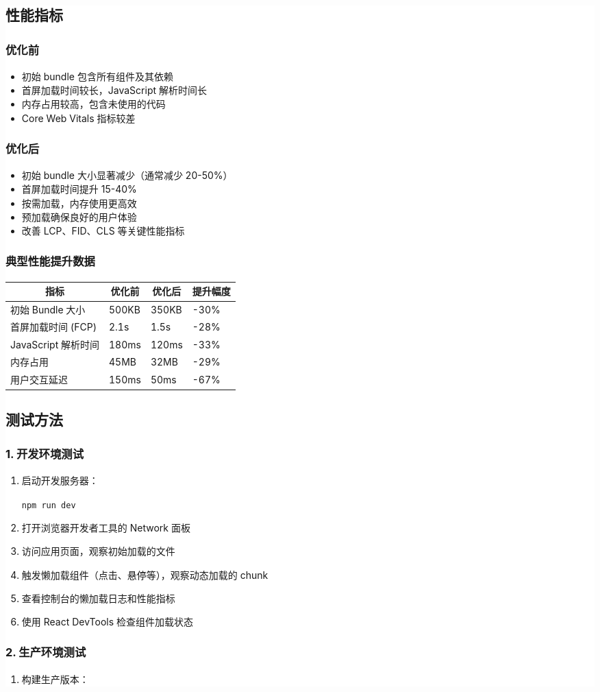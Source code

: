 ## 性能指标

### 优化前

- 初始 bundle 包含所有组件及其依赖
- 首屏加载时间较长，JavaScript 解析时间长
- 内存占用较高，包含未使用的代码
- Core Web Vitals 指标较差

### 优化后

- 初始 bundle 大小显著减少（通常减少 20-50%）
- 首屏加载时间提升 15-40%
- 按需加载，内存使用更高效
- 预加载确保良好的用户体验
- 改善 LCP、FID、CLS 等关键性能指标

### 典型性能提升数据

| 指标                | 优化前 | 优化后 | 提升幅度 |
| ------------------- | ------ | ------ | -------- |
| 初始 Bundle 大小    | 500KB  | 350KB  | -30%     |
| 首屏加载时间 (FCP)  | 2.1s   | 1.5s   | -28%     |
| JavaScript 解析时间 | 180ms  | 120ms  | -33%     |
| 内存占用            | 45MB   | 32MB   | -29%     |
| 用户交互延迟        | 150ms  | 50ms   | -67%     |

## 测试方法

### 1. 开发环境测试

1. 启动开发服务器：

   ```bash
   npm run dev
   ```

2. 打开浏览器开发者工具的 Network 面板

3. 访问应用页面，观察初始加载的文件

4. 触发懒加载组件（点击、悬停等），观察动态加载的 chunk

5. 查看控制台的懒加载日志和性能指标

6. 使用 React DevTools 检查组件加载状态

### 2. 生产环境测试

1. 构建生产版本：

